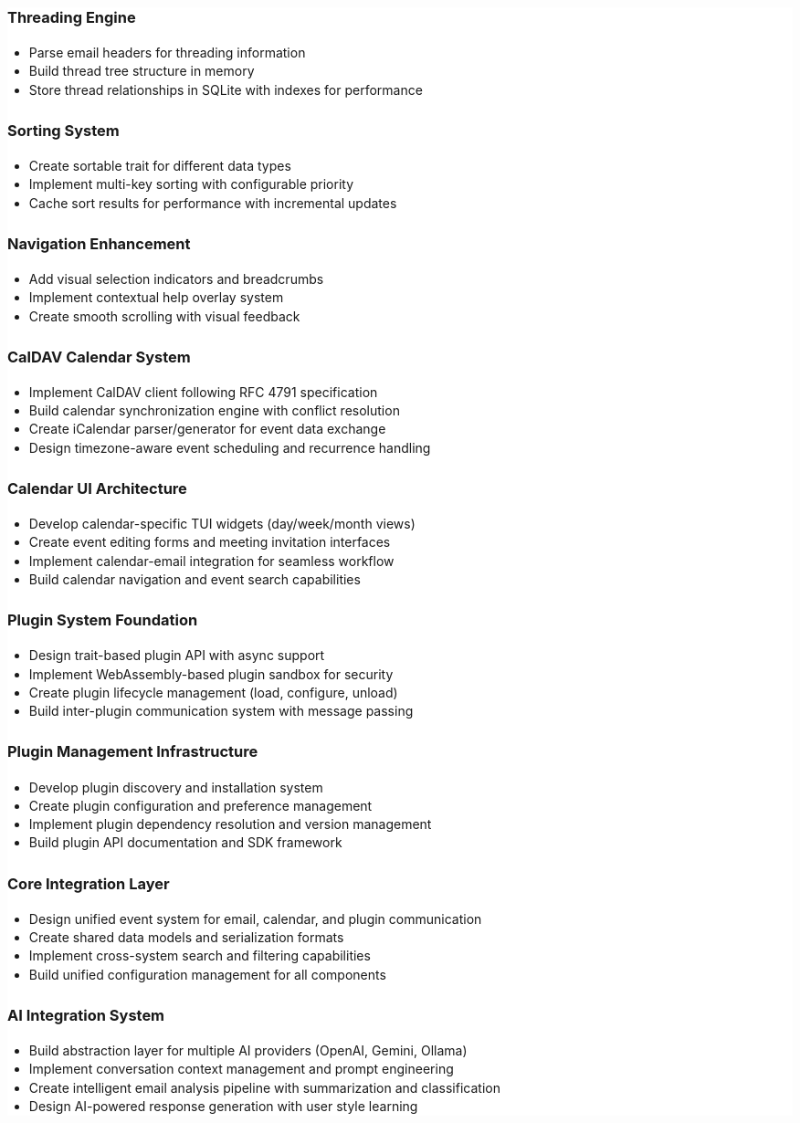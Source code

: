 ### Threading Engine
- Parse email headers for threading information
- Build thread tree structure in memory
- Store thread relationships in SQLite with indexes for performance

### Sorting System  
- Create sortable trait for different data types
- Implement multi-key sorting with configurable priority
- Cache sort results for performance with incremental updates

### Navigation Enhancement
- Add visual selection indicators and breadcrumbs
- Implement contextual help overlay system
- Create smooth scrolling with visual feedback

### CalDAV Calendar System
- Implement CalDAV client following RFC 4791 specification
- Build calendar synchronization engine with conflict resolution
- Create iCalendar parser/generator for event data exchange
- Design timezone-aware event scheduling and recurrence handling

### Calendar UI Architecture
- Develop calendar-specific TUI widgets (day/week/month views)
- Create event editing forms and meeting invitation interfaces
- Implement calendar-email integration for seamless workflow
- Build calendar navigation and event search capabilities

### Plugin System Foundation
- Design trait-based plugin API with async support
- Implement WebAssembly-based plugin sandbox for security
- Create plugin lifecycle management (load, configure, unload)
- Build inter-plugin communication system with message passing

### Plugin Management Infrastructure
- Develop plugin discovery and installation system
- Create plugin configuration and preference management
- Implement plugin dependency resolution and version management
- Build plugin API documentation and SDK framework

### Core Integration Layer
- Design unified event system for email, calendar, and plugin communication
- Create shared data models and serialization formats
- Implement cross-system search and filtering capabilities
- Build unified configuration management for all components

### AI Integration System
- Build abstraction layer for multiple AI providers (OpenAI, Gemini, Ollama)
- Implement conversation context management and prompt engineering
- Create intelligent email analysis pipeline with summarization and classification
- Design AI-powered response generation with user style learning
